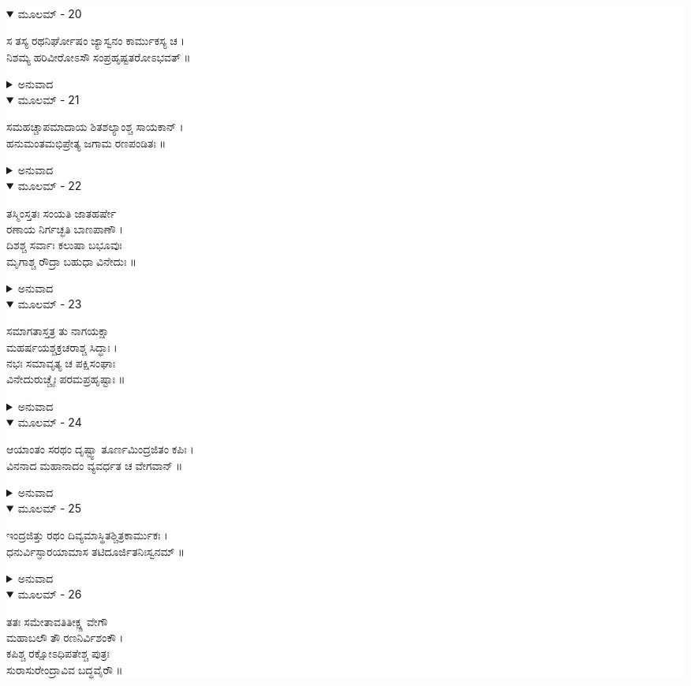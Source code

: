 <details open><summary>ಮೂಲಮ್ - 20</summary>

ಸ ತಸ್ಯ ರಥನಿರ್ಘೋಷಂ ಜ್ಯಾಸ್ವನಂ ಕಾರ್ಮುಕಸ್ಯ ಚ ।  
ನಿಶಮ್ಯ ಹರಿವೀರೋಽಸೌ ಸಂಪ್ರಹೃಷ್ಟತರೋಽಭವತ್ ॥
</details>

<details><summary>ಅನುವಾದ</summary></details>

<details open><summary>ಮೂಲಮ್ - 21</summary>

ಸಮಹಚ್ಚಾಪಮಾದಾಯ ಶಿತಶಲ್ಯಾಂಶ್ಚ ಸಾಯಕಾನ್ ।  
ಹನುಮಂತಮಭಿಪ್ರೇತ್ಯ ಜಗಾಮ ರಣಪಂಡಿತಃ ॥
</details>

<details><summary>ಅನುವಾದ</summary></details>

<details open><summary>ಮೂಲಮ್ - 22</summary>

ತಸ್ಮಿಂಸ್ತತಃ ಸಂಯತಿ ಜಾತಹರ್ಷೇ  
ರಣಾಯ ನಿರ್ಗಚ್ಛತಿ ಬಾಣಪಾಣೌ ।  
ದಿಶಶ್ಚ ಸರ್ವಾಃ ಕಲುಷಾ ಬಭೂವುಃ  
ಮೃಗಾಶ್ಚ ರೌದ್ರಾ ಬಹುಧಾ ವಿನೇದುಃ ॥
</details>

<details><summary>ಅನುವಾದ</summary></details>

<details open><summary>ಮೂಲಮ್ - 23</summary>

ಸಮಾಗತಾಸ್ತತ್ರ ತು ನಾಗಯಕ್ಷಾ  
ಮಹರ್ಷಯಶ್ಚಕ್ರಚರಾಶ್ಚ ಸಿದ್ಧಾಃ ।  
ನಭಃ ಸಮಾವೃತ್ಯ ಚ ಪಕ್ಷಿಸಂಘಾಃ  
ವಿನೇದುರುಚ್ಚೈಃ ಪರಮಪ್ರಹೃಷ್ಟಾಃ ॥
</details>

<details><summary>ಅನುವಾದ</summary></details>

<details open><summary>ಮೂಲಮ್ - 24</summary>

ಆಯಾಂತಂ ಸರಥಂ ದೃಷ್ಟ್ವಾ ತೂರ್ಣಮಿಂದ್ರಜಿತಂ ಕಪಿಃ ।  
ವಿನನಾದ ಮಹಾನಾದಂ ವ್ಯವರ್ಧತ ಚ ವೇಗವಾನ್ ॥
</details>

<details><summary>ಅನುವಾದ</summary></details>

<details open><summary>ಮೂಲಮ್ - 25</summary>

ಇಂದ್ರಜಿತ್ತು ರಥಂ ದಿವ್ಯಮಾಸ್ಥಿತಶ್ಚಿತ್ರಕಾರ್ಮುಕಃ ।  
ಧನುರ್ವಿಸ್ಫಾರಯಾಮಾಸ ತಟಿದೂರ್ಜಿತನಿಃಸ್ವನಮ್ ॥
</details>

<details><summary>ಅನುವಾದ</summary></details>

<details open><summary>ಮೂಲಮ್ - 26</summary>

ತತಃ ಸಮೇತಾವತಿತೀಕ್ಷ್ಣ ವೇಗೌ  
ಮಹಾಬಲೌ ತೌ ರಣನಿರ್ವಿಶಂಕೌ ।  
ಕಪಿಶ್ಚ ರಕ್ಷೋಽಧಿಪತೇಶ್ಚ ಪುತ್ರಃ  
ಸುರಾಸುರೇಂದ್ರಾವಿವ ಬದ್ಧವೈರೌ ॥
</details>
